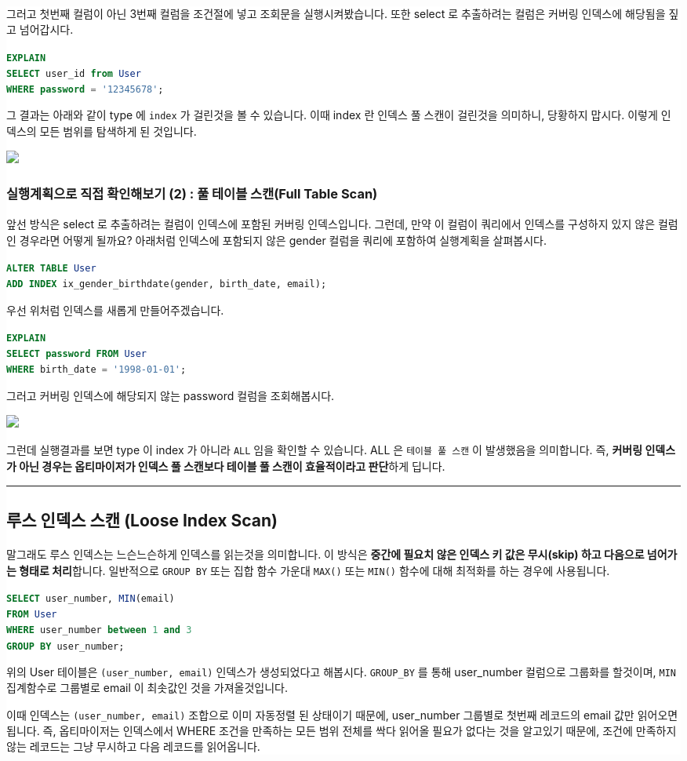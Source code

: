 그러고 첫번째 컬럼이 아닌 3번째 컬럼을 조건절에 넣고 조회문을 실행시켜봤습니다. 또한 select 로 추출하려는 컬럼은 커버링 인덱스에 해당됨을 짚고 넘어갑시다.

```sql
EXPLAIN
SELECT user_id from User
WHERE password = '12345678';
```

그 결과는 아래와 같이 type 에 `index` 가 걸린것을 볼 수 있습니다. 이때 index 란 인덱스 풀 스캔이 걸린것을 의미하니, 당황하지 맙시다. 이렇게 인덱스의 모든 범위를 탐색하게 된 것입니다.

![](https://velog.velcdn.com/images/msung99/post/4fa75899-fb48-4d9e-8353-7a90a1bc094c/image.png)

### 실행계획으로 직접 확인해보기 (2) : 풀 테이블 스캔(Full Table Scan)

앞선 방식은 select 로 추출하려는 컬럼이 인덱스에 포함된 커버링 인덱스입니다. 그런데, 만약 이 컬럼이 쿼리에서 인덱스를 구성하지 있지 않은 컬럼인 경우라면 어떻게 될까요? 아래처럼 인덱스에 포함되지 않은 gender 컬럼을 쿼리에 포함하여 실행계획을 살펴봅시다.

```sql
ALTER TABLE User
ADD INDEX ix_gender_birthdate(gender, birth_date, email);
```

우선 위처럼 인덱스를 새롭게 만들어주겠습니다.

```sql
EXPLAIN
SELECT password FROM User
WHERE birth_date = '1998-01-01';
```

그러고 커버링 인덱스에 해당되지 않는 password 컬럼을 조회해봅시다.

![](https://velog.velcdn.com/images/msung99/post/79f1d790-6723-4973-b84d-5f740fe0378d/image.png)

그런데 실행결과를 보면 type 이 index 가 아니라 `ALL` 임을 확인할 수 있습니다. ALL 은 `테이블 풀 스캔` 이 발생했음을 의미합니다. 즉, **커버링 인덱스가 아닌 경우는 옵티마이저가 인덱스 풀 스캔보다 테이블 풀 스캔이 효율적이라고 판단**하게 딥니다.

---

## 루스 인덱스 스캔 (Loose Index Scan)

말그래도 루스 인덱스는 느슨느슨하게 인덱스를 읽는것을 의미합니다. 이 방식은 **중간에 필요치 않은 인덱스 키 값은 무시(skip) 하고 다음으로 넘어가는 형태로 처리**합니다. 일반적으로 `GROUP BY` 또는 집합 함수 가운대 `MAX()` 또는 `MIN()` 함수에 대해 최적화를 하는 경우에 사용됩니다.

```sql
SELECT user_number, MIN(email)
FROM User
WHERE user_number between 1 and 3
GROUP BY user_number;
```

위의 User 테이블은 `(user_number, email)` 인덱스가 생성되었다고 해봅시다. `GROUP_BY` 를 통해 user_number 컬럼으로 그룹화를 할것이며, `MIN` 집계함수로 그룹별로 email 이 최솟값인 것을 가져올것입니다.

이때 인덱스는 `(user_number, email)` 조합으로 이미 자동정렬 된 상태이기 때문에, user_number 그룹별로 첫번째 레코드의 email 값만 읽어오면 됩니다. 즉, 옵티마이저는 인덱스에서 WHERE 조건을 만족하는 모든 범위 전체를 싹다 읽어올 필요가 없다는 것을 알고있기 때문에, 조건에 만족하지 않는 레코드는 그냥 무시하고 다음 레코드를 읽어옵니다.
